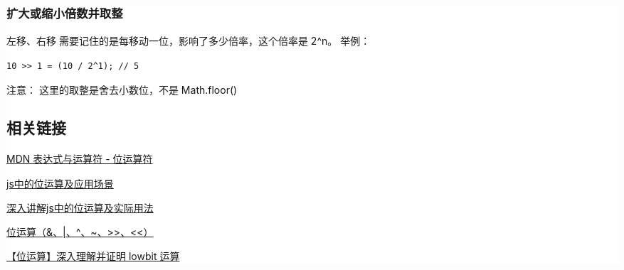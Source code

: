 ### 扩大或缩小倍数并取整

左移、右移 需要记住的是每移动一位，影响了多少倍率，这个倍率是 2^n。
举例：
```
10 >> 1 = (10 / 2^1); // 5

```
注意： 这里的取整是舍去小数位，不是 Math.floor()

## 相关链接
[MDN 表达式与运算符 - 位运算符](https://developer.mozilla.org/zh-CN/docs/Web/JavaScript/Guide/Expressions_and_operators#%E4%BD%8D%E8%BF%90%E7%AE%97%E7%AC%A6)

[js中的位运算及应用场景](https://segmentfault.com/a/1190000038907909)

[深入讲解js中的位运算及实际用法](https://segmentfault.com/a/1190000019826036)

[位运算（&、|、^、~、>>、<<）](https://www.runoob.com/w3cnote/bit-operation.html)

[【位运算】深入理解并证明 lowbit 运算](https://blog.csdn.net/lesileqin/article/details/102418143)